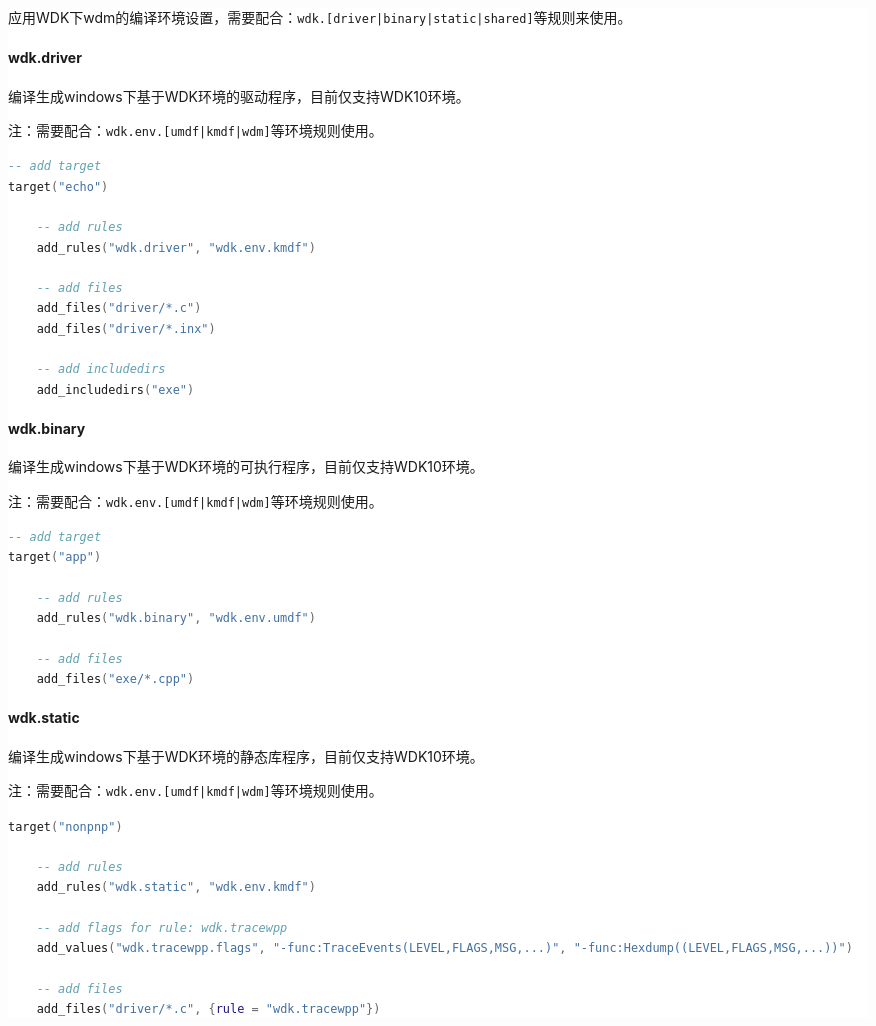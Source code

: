 应用WDK下wdm的编译环境设置，需要配合：`wdk.[driver|binary|static|shared]`等规则来使用。

#### wdk.driver

编译生成windows下基于WDK环境的驱动程序，目前仅支持WDK10环境。

注：需要配合：`wdk.env.[umdf|kmdf|wdm]`等环境规则使用。

```lua
-- add target
target("echo")

    -- add rules
    add_rules("wdk.driver", "wdk.env.kmdf")

    -- add files
    add_files("driver/*.c")
    add_files("driver/*.inx")

    -- add includedirs
    add_includedirs("exe")
```

#### wdk.binary

编译生成windows下基于WDK环境的可执行程序，目前仅支持WDK10环境。

注：需要配合：`wdk.env.[umdf|kmdf|wdm]`等环境规则使用。

```lua
-- add target
target("app")

    -- add rules
    add_rules("wdk.binary", "wdk.env.umdf")

    -- add files
    add_files("exe/*.cpp")
```

#### wdk.static

编译生成windows下基于WDK环境的静态库程序，目前仅支持WDK10环境。

注：需要配合：`wdk.env.[umdf|kmdf|wdm]`等环境规则使用。

```lua
target("nonpnp")

    -- add rules
    add_rules("wdk.static", "wdk.env.kmdf")

    -- add flags for rule: wdk.tracewpp
    add_values("wdk.tracewpp.flags", "-func:TraceEvents(LEVEL,FLAGS,MSG,...)", "-func:Hexdump((LEVEL,FLAGS,MSG,...))")

    -- add files
    add_files("driver/*.c", {rule = "wdk.tracewpp"})
```

